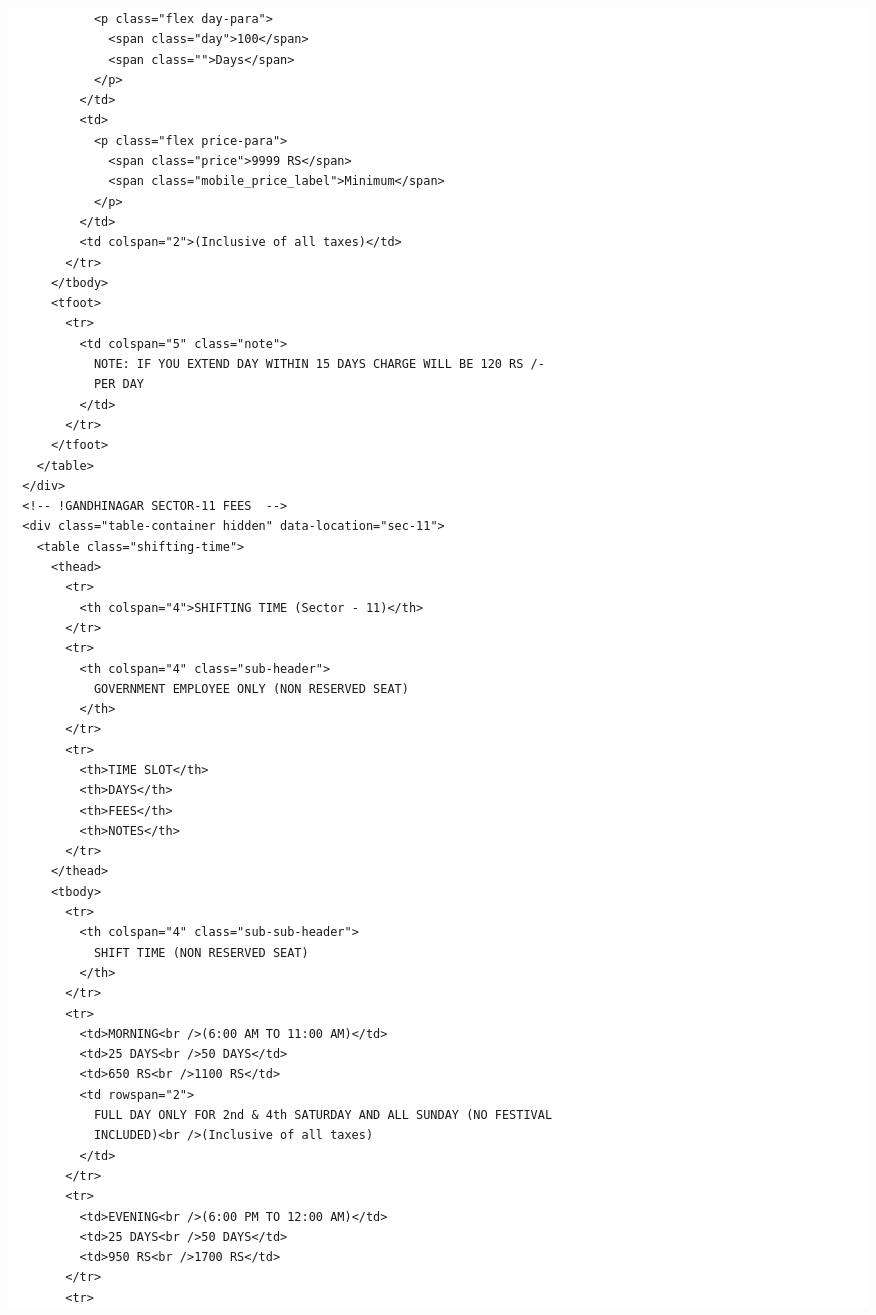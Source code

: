                 <p class="flex day-para">
                  <span class="day">100</span>
                  <span class="">Days</span>
                </p>
              </td>
              <td>
                <p class="flex price-para">
                  <span class="price">9999 RS</span>
                  <span class="mobile_price_label">Minimum</span>
                </p>
              </td>
              <td colspan="2">(Inclusive of all taxes)</td>
            </tr>
          </tbody>
          <tfoot>
            <tr>
              <td colspan="5" class="note">
                NOTE: IF YOU EXTEND DAY WITHIN 15 DAYS CHARGE WILL BE 120 RS /-
                PER DAY
              </td>
            </tr>
          </tfoot>
        </table>
      </div>
      <!-- !GANDHINAGAR SECTOR-11 FEES  -->
      <div class="table-container hidden" data-location="sec-11">
        <table class="shifting-time">
          <thead>
            <tr>
              <th colspan="4">SHIFTING TIME (Sector - 11)</th>
            </tr>
            <tr>
              <th colspan="4" class="sub-header">
                GOVERNMENT EMPLOYEE ONLY (NON RESERVED SEAT)
              </th>
            </tr>
            <tr>
              <th>TIME SLOT</th>
              <th>DAYS</th>
              <th>FEES</th>
              <th>NOTES</th>
            </tr>
          </thead>
          <tbody>
            <tr>
              <th colspan="4" class="sub-sub-header">
                SHIFT TIME (NON RESERVED SEAT)
              </th>
            </tr>
            <tr>
              <td>MORNING<br />(6:00 AM TO 11:00 AM)</td>
              <td>25 DAYS<br />50 DAYS</td>
              <td>650 RS<br />1100 RS</td>
              <td rowspan="2">
                FULL DAY ONLY FOR 2nd & 4th SATURDAY AND ALL SUNDAY (NO FESTIVAL
                INCLUDED)<br />(Inclusive of all taxes)
              </td>
            </tr>
            <tr>
              <td>EVENING<br />(6:00 PM TO 12:00 AM)</td>
              <td>25 DAYS<br />50 DAYS</td>
              <td>950 RS<br />1700 RS</td>
            </tr>
            <tr>